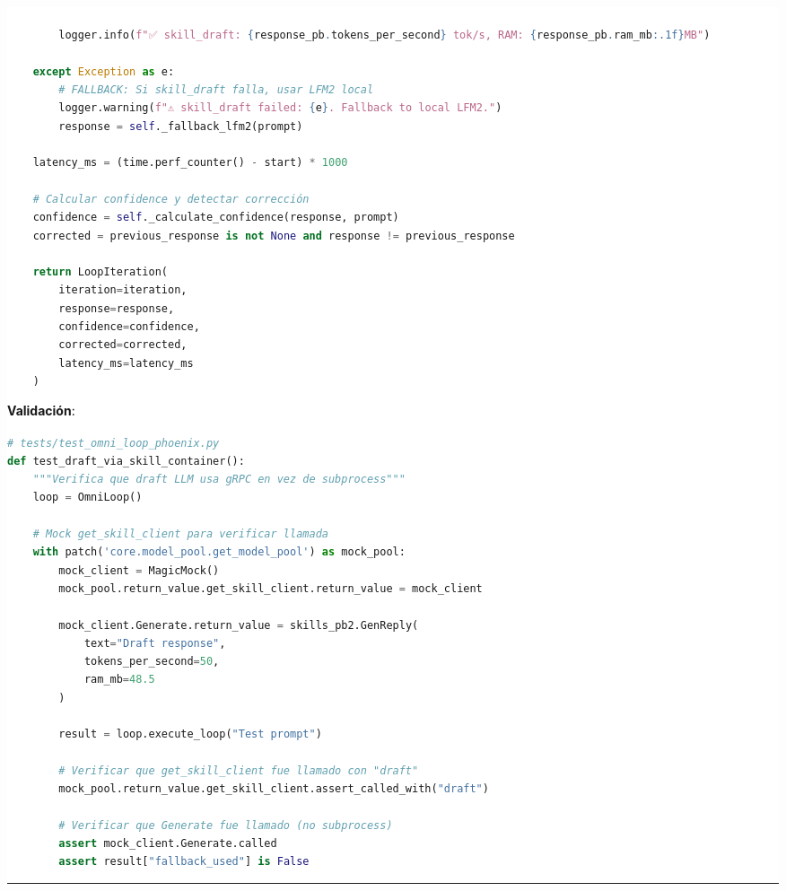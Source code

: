 ```python
        
        logger.info(f"✅ skill_draft: {response_pb.tokens_per_second} tok/s, RAM: {response_pb.ram_mb:.1f}MB")
    
    except Exception as e:
        # FALLBACK: Si skill_draft falla, usar LFM2 local
        logger.warning(f"⚠️ skill_draft failed: {e}. Fallback to local LFM2.")
        response = self._fallback_lfm2(prompt)
    
    latency_ms = (time.perf_counter() - start) * 1000
    
    # Calcular confidence y detectar corrección
    confidence = self._calculate_confidence(response, prompt)
    corrected = previous_response is not None and response != previous_response
    
    return LoopIteration(
        iteration=iteration,
        response=response,
        confidence=confidence,
        corrected=corrected,
        latency_ms=latency_ms
    )
```

**Validación**:
```python
# tests/test_omni_loop_phoenix.py
def test_draft_via_skill_container():
    """Verifica que draft LLM usa gRPC en vez de subprocess"""
    loop = OmniLoop()
    
    # Mock get_skill_client para verificar llamada
    with patch('core.model_pool.get_model_pool') as mock_pool:
        mock_client = MagicMock()
        mock_pool.return_value.get_skill_client.return_value = mock_client
        
        mock_client.Generate.return_value = skills_pb2.GenReply(
            text="Draft response",
            tokens_per_second=50,
            ram_mb=48.5
        )
        
        result = loop.execute_loop("Test prompt")
        
        # Verificar que get_skill_client fue llamado con "draft"
        mock_pool.return_value.get_skill_client.assert_called_with("draft")
        
        # Verificar que Generate fue llamado (no subprocess)
        assert mock_client.Generate.called
        assert result["fallback_used"] is False
```

---